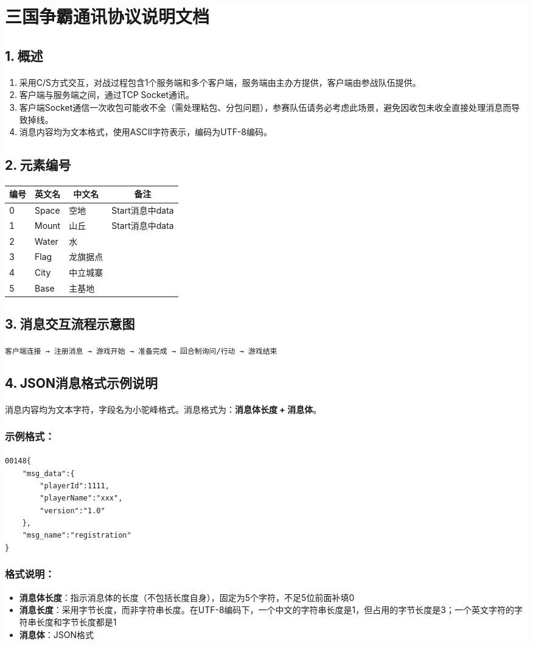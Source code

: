# 三国争霸通讯协议说明文档

## 1. 概述

1. 采用C/S方式交互，对战过程包含1个服务端和多个客户端，服务端由主办方提供，客户端由参战队伍提供。
2. 客户端与服务端之间，通过TCP Socket通讯。
3. 客户端Socket通信一次收包可能收不全（需处理粘包、分包问题），参赛队伍请务必考虑此场景，避免因收包未收全直接处理消息而导致掉线。
4. 消息内容均为文本格式，使用ASCII字符表示，编码为UTF-8编码。

## 2. 元素编号

| 编号 | 英文名 | 中文名 | 备注 |
|------|--------|--------|------|
| 0 | Space | 空地 | Start消息中data |
| 1 | Mount | 山丘 | Start消息中data |
| 2 | Water | 水 | |
| 3 | Flag | 龙旗据点 | |
| 4 | City | 中立城寨 | |
| 5 | Base | 主基地 | |

## 3. 消息交互流程示意图

```
客户端连接 → 注册消息 → 游戏开始 → 准备完成 → 回合制询问/行动 → 游戏结束
```

## 4. JSON消息格式示例说明

消息内容均为文本字符，字段名为小驼峰格式。消息格式为：**消息体长度 + 消息体**。

### 示例格式：
```
00148{
    "msg_data":{
        "playerId":1111,
        "playerName":"xxx",
        "version":"1.0"
    },
    "msg_name":"registration"
}
```

### 格式说明：
- **消息体长度**：指示消息体的长度（不包括长度自身），固定为5个字符，不足5位前面补填0
- **消息长度**：采用字节长度，而非字符串长度。在UTF-8编码下，一个中文的字符串长度是1，但占用的字节长度是3；一个英文字符的字符串长度和字节长度都是1
- **消息体**：JSON格式

